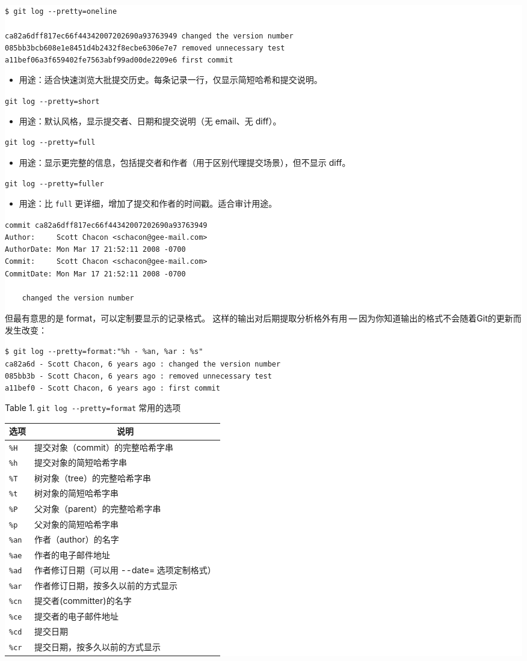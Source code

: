 ```console
$ git log --pretty=oneline

ca82a6dff817ec66f44342007202690a93763949 changed the version number
085bb3bcb608e1e8451d4b2432f8ecbe6306e7e7 removed unnecessary test
a11bef06a3f659402fe7563abf99ad00de2209e6 first commit
```
- 用途：适合快速浏览大批提交历史。每条记录一行，仅显示简短哈希和提交说明。
```
git log --pretty=short
```
- 用途：默认风格，显示提交者、日期和提交说明（无 email、无 diff）。
```
git log --pretty=full
```

- 用途：显示更完整的信息，包括提交者和作者（用于区别代理提交场景），但不显示 diff。
```
git log --pretty=fuller
```
- 用途：比 `full` 更详细，增加了提交和作者的时间戳。适合审计用途。
```
commit ca82a6dff817ec66f44342007202690a93763949
Author:     Scott Chacon <schacon@gee-mail.com>
AuthorDate: Mon Mar 17 21:52:11 2008 -0700
Commit:     Scott Chacon <schacon@gee-mail.com>
CommitDate: Mon Mar 17 21:52:11 2008 -0700

    changed the version number
```

但最有意思的是 format，可以定制要显示的记录格式。 这样的输出对后期提取分析格外有用 — 因为你知道输出的格式不会随着Git的更新而发生改变：

```console
$ git log --pretty=format:"%h - %an, %ar : %s"
ca82a6d - Scott Chacon, 6 years ago : changed the version number
085bb3b - Scott Chacon, 6 years ago : removed unnecessary test
a11bef0 - Scott Chacon, 6 years ago : first commit
```
Table 1. `git log --pretty=format` 常用的选项

| 选项    | 说明                         |
| ----- | -------------------------- |
| `%H`  | 提交对象（commit）的完整哈希字串        |
| `%h`  | 提交对象的简短哈希字串                |
| `%T`  | 树对象（tree）的完整哈希字串           |
| `%t`  | 树对象的简短哈希字串                 |
| `%P`  | 父对象（parent）的完整哈希字串         |
| `%p`  | 父对象的简短哈希字串                 |
| `%an` | 作者（author）的名字              |
| `%ae` | 作者的电子邮件地址                  |
| `%ad` | 作者修订日期（可以用 --date= 选项定制格式） |
| `%ar` | 作者修订日期，按多久以前的方式显示          |
| `%cn` | 提交者(committer)的名字          |
| `%ce` | 提交者的电子邮件地址                 |
| `%cd` | 提交日期                       |
| `%cr` | 提交日期，按多久以前的方式显示            |